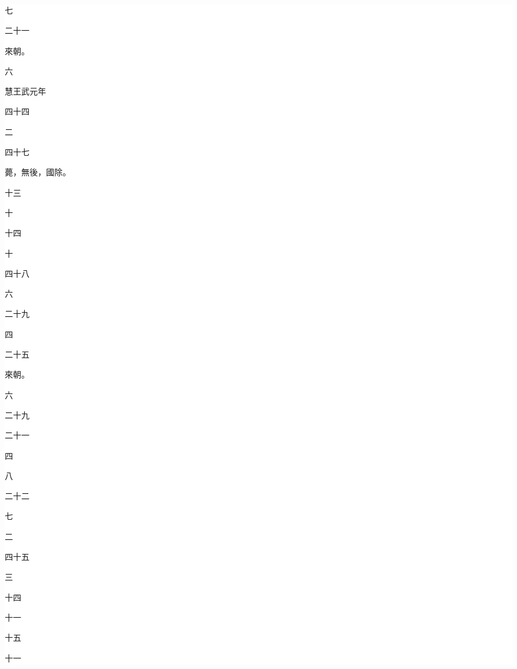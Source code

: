 七

二十一

來朝。

六

慧王武元年

四十四

二

四十七

薨，無後，國除。

十三

十

十四

十

四十八

六

二十九

四

二十五

來朝。

六

二十九

二十一

四

八

二十二

七

二

四十五

三

十四

十一

十五

十一
